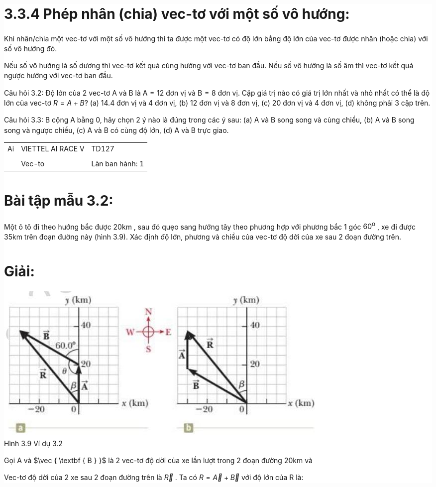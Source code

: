 # 3.3.4 Phép nhân (chia) vec-tơ với một số vô hướng:

Khi nhân/chia một vec-tơ với một số vô hướng thì ta được một vec-tơ có độ lớn bằng độ lớn của vec-tơ được nhân (hoặc chia) với số vô hướng đó.

Nếu số vô hướng là số dương thì vec-tơ kết quả cùng hướng với vec-tơ ban đầu. Nếu số vô hướng là số âm thì vec-tơ kết quả ngược hướng với vec-tơ ban đầu.

Câu hỏi 3.2: Độ lớn của 2 vec-tơ A và B là $\mathrm { A } = 1 2$ đơn vị và $\mathrm { B } = 8$ đơn vị. Cặp giá trị nào có giá trị lớn nhất và nhỏ nhất có thể là độ lớn của vec-tơ $R = A + B ?$ (a) 14.4 đơn vị và 4 đơn vị, (b) 12 đơn vị và 8 đơn vị, (c) 20 đơn vị và 4 đơn vị, (d) không phải 3 cặp trên.

Câu hỏi 3.3: B cộng A bằng 0, hãy chọn 2 ý nào là đúng trong các ý sau: (a) A và B song song và cùng chiều, (b) A và B song song và ngược chiều, (c) A và B có cùng độ lớn, (d) A và B trực giao.

<table><tr><td rowspan="3">Ai</td><td>VIETTEL AI RACE V</td><td>TD127</td></tr><tr><td></td><td></td></tr><tr><td>Vec-to</td><td>Làn ban hành: 1</td></tr></table>

# Bài tập mẫu 3.2:

Một ô tô đi theo hướng bắc được $2 0 \mathrm { k m }$ , sau đó quẹo sang hướng tây theo phương hợp với phương bắc 1 góc $6 0 ^ { \mathrm { o } }$ , xe đi được $3 5 \mathrm { k m }$ trên đoạn đường này (hình 3.9). Xác định độ lớn, phương và chiều của vec-tơ độ dời của xe sau 2 đoạn đường trên.

# Giải:

![](images/9d86ec907da4f8856691a6b3fbbe46906b5f2d74f0b5bda8709369d2f7bf1c7b.jpg)  
Hình 3.9 Ví dụ 3.2

Gọi A và $\vec { \textbf { B } }$ là 2 vec-tơ độ dời của xe lần lượt trong 2 đoạn đường $2 0 \mathrm { k m }$ và

Vec-tơ độ dời của 2 xe sau 2 đoạn đường trên là $\overrightarrow { R }$ . Ta có $R = \overrightarrow { A } + \overrightarrow { B }$ với độ lớn của R là:
